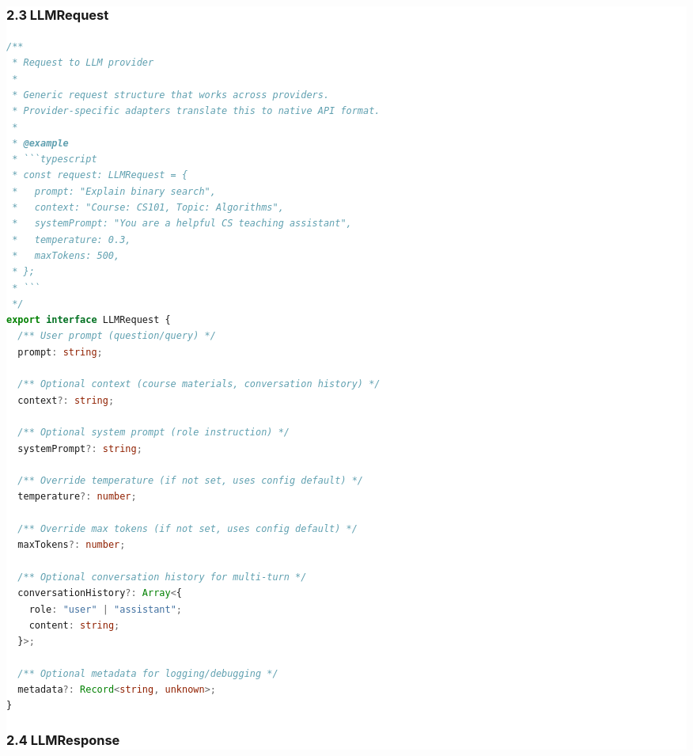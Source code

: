 ```typescript
```

### 2.3 LLMRequest

```typescript
/**
 * Request to LLM provider
 *
 * Generic request structure that works across providers.
 * Provider-specific adapters translate this to native API format.
 *
 * @example
 * ```typescript
 * const request: LLMRequest = {
 *   prompt: "Explain binary search",
 *   context: "Course: CS101, Topic: Algorithms",
 *   systemPrompt: "You are a helpful CS teaching assistant",
 *   temperature: 0.3,
 *   maxTokens: 500,
 * };
 * ```
 */
export interface LLMRequest {
  /** User prompt (question/query) */
  prompt: string;

  /** Optional context (course materials, conversation history) */
  context?: string;

  /** Optional system prompt (role instruction) */
  systemPrompt?: string;

  /** Override temperature (if not set, uses config default) */
  temperature?: number;

  /** Override max tokens (if not set, uses config default) */
  maxTokens?: number;

  /** Optional conversation history for multi-turn */
  conversationHistory?: Array<{
    role: "user" | "assistant";
    content: string;
  }>;

  /** Optional metadata for logging/debugging */
  metadata?: Record<string, unknown>;
}
```

### 2.4 LLMResponse
